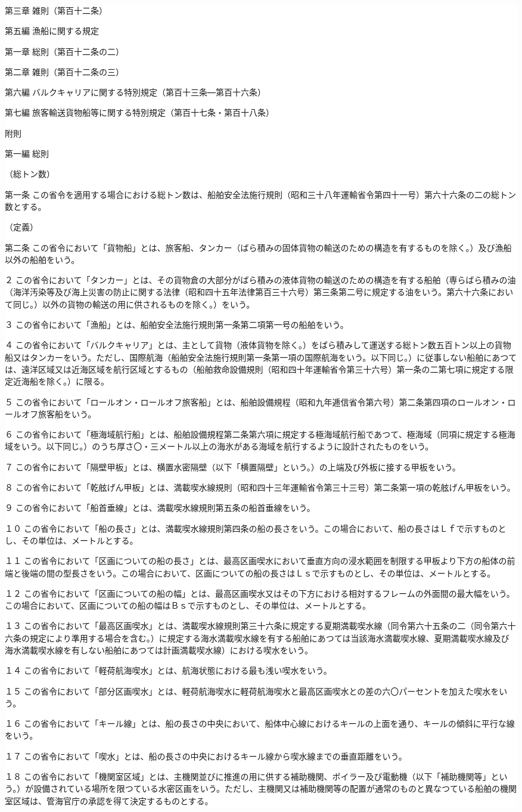 第三章 雑則（第百十二条）

第五編 漁船に関する規定

第一章 総則（第百十二条の二）

第二章 雑則（第百十二条の三）

第六編 バルクキャリアに関する特別規定（第百十三条―第百十六条）

第七編 旅客輸送貨物船等に関する特別規定（第百十七条・第百十八条）

附則

第一編 総則

（総トン数）

第一条 この省令を適用する場合における総トン数は、船舶安全法施行規則（昭和三十八年運輸省令第四十一号）第六十六条の二の総トン数とする。

（定義）

第二条 この省令において「貨物船」とは、旅客船、タンカー（ばら積みの固体貨物の輸送のための構造を有するものを除く。）及び漁船以外の船舶をいう。

２ この省令において「タンカー」とは、その貨物倉の大部分がばら積みの液体貨物の輸送のための構造を有する船舶（専らばら積みの油（海洋汚染等及び海上災害の防止に関する法律（昭和四十五年法律第百三十六号）第三条第二号に規定する油をいう。第六十六条において同じ。）以外の貨物の輸送の用に供されるものを除く。）をいう。

３ この省令において「漁船」とは、船舶安全法施行規則第一条第二項第一号の船舶をいう。

４ この省令において「バルクキャリア」とは、主として貨物（液体貨物を除く。）をばら積みして運送する総トン数五百トン以上の貨物船又はタンカーをいう。ただし、国際航海（船舶安全法施行規則第一条第一項の国際航海をいう。以下同じ。）に従事しない船舶にあつては、遠洋区域又は近海区域を航行区域とするもの（船舶救命設備規則（昭和四十年運輸省令第三十六号）第一条の二第七項に規定する限定近海船を除く。）に限る。

５ この省令において「ロールオン・ロールオフ旅客船」とは、船舶設備規程（昭和九年逓信省令第六号）第二条第四項のロールオン・ロールオフ旅客船をいう。

６ この省令において「極海域航行船」とは、船舶設備規程第二条第六項に規定する極海域航行船であつて、極海域（同項に規定する極海域をいう。以下同じ。）のうち厚さ〇・三メートル以上の海氷がある海域を航行するように設計されたものをいう。

７ この省令において「隔壁甲板」とは、横置水密隔壁（以下「横置隔壁」という。）の上端及び外板に接する甲板をいう。

８ この省令において「乾舷げん甲板」とは、満載喫水線規則（昭和四十三年運輸省令第三十三号）第二条第一項の乾舷げん甲板をいう。

９ この省令において「船首垂線」とは、満載喫水線規則第五条の船首垂線をいう。

１０ この省令において「船の長さ」とは、満載喫水線規則第四条の船の長さをいう。この場合において、船の長さはＬｆで示すものとし、その単位は、メートルとする。

１１ この省令において「区画についての船の長さ」とは、最高区画喫水において垂直方向の浸水範囲を制限する甲板より下方の船体の前端と後端の間の型長さをいう。この場合において、区画についての船の長さはＬｓで示すものとし、その単位は、メートルとする。

１２ この省令において「区画についての船の幅」とは、最高区画喫水又はその下方における相対するフレームの外面間の最大幅をいう。この場合において、区画についての船の幅はＢｓで示すものとし、その単位は、メートルとする。

１３ この省令において「最高区画喫水」とは、満載喫水線規則第三十六条に規定する夏期満載喫水線（同令第六十五条の二（同令第六十六条の規定により準用する場合を含む。）に規定する海水満載喫水線を有する船舶にあつては当該海水満載喫水線、夏期満載喫水線及び海水満載喫水線を有しない船舶にあつては計画満載喫水線）における喫水をいう。

１４ この省令において「軽荷航海喫水」とは、航海状態における最も浅い喫水をいう。

１５ この省令において「部分区画喫水」とは、軽荷航海喫水に軽荷航海喫水と最高区画喫水との差の六〇パーセントを加えた喫水をいう。

１６ この省令において「キール線」とは、船の長さの中央において、船体中心線におけるキールの上面を通り、キールの傾斜に平行な線をいう。

１７ この省令において「喫水」とは、船の長さの中央におけるキール線から喫水線までの垂直距離をいう。

１８ この省令において「機関室区域」とは、主機関並びに推進の用に供する補助機関、ボイラー及び電動機（以下「補助機関等」という。）が設備されている場所を限つている水密区画をいう。ただし、主機関又は補助機関等の配置が通常のものと異なつている船舶の機関室区域は、管海官庁の承認を得て決定するものとする。
